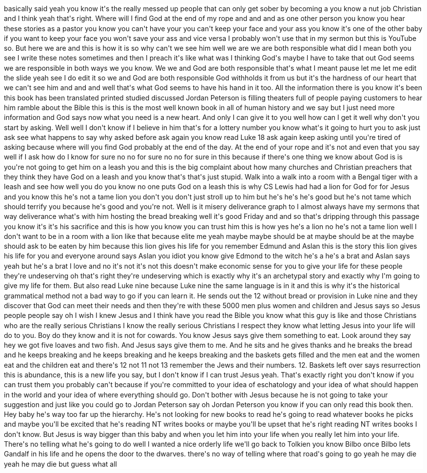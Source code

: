 basically said yeah you know it's the really messed up people that can only get sober by becoming a you know a nut job Christian and I think yeah that's right. Where will I find God at the end of my rope and and and as one other person you know you hear these stories as a pastor you know you can't have your you can't keep your face and your ass you know it's one of the other baby if you want to keep your face you won't save your ass and vice versa I probably won't use that in my sermon but this is YouTube so. But here we are and this is how it is so why can't we see him well we are we are both responsible what did I mean both you see I write these notes sometimes and then I preach it's like what was I thinking God's maybe I have to take that out God seems we are responsible in both ways we you know. We we and God are both responsible that's what I meant pause let me let me edit the slide yeah see I do edit it so we and God are both responsible God withholds it from us but it's the hardness of our heart that we can't see him and and and well that's what God seems to have his hand in it too. All the information there is you know it's been this book has been translated printed studied discussed Jordan Peterson is filling theaters full of people paying customers to hear him ramble about the Bible this is this is the most well known book in all of human history and we say but I just need more information and God says now what you need is a new heart. And only I can give it to you well how can I get it well why don't you start by asking. Well well I don't know if I believe in him that's for a lottery number you know what's it going to hurt you to ask just ask see what happens to say why asked before ask again you know read Luke 18 ask again keep asking until you're tired of asking because where will you find God probably at the end of the day. At the end of your rope and it's not and even that you say well if I ask how do I know for sure no no for sure no no for sure in this because if there's one thing we know about God is is you're not going to get him on a leash you and this is the big complaint about how many churches and Christian preachers that they think they have God on a leash and you know that's that's just stupid. Walk into a walk into a room with a Bengal tiger with a leash and see how well you do you know no one puts God on a leash this is why CS Lewis had had a lion for God for for Jesus and you know this he's not a tame lion you don't you don't just stroll up to him but he's he's he's good but he's not tame which should terrify you because he's good and you're not. Well is it misery deliverance graph to I almost always have my sermons that way deliverance what's with him hosting the bread breaking well it's good Friday and and so that's dripping through this passage you know it's it's his sacrifice and this is how you know you can trust him this is how yes he's a lion no he's not a tame lion well I don't want to be in a room with a lion like that because elite me yeah maybe maybe should be at maybe should be at the maybe should ask to be eaten by him because this lion gives his life for you remember Edmund and Aslan this is the story this lion gives his life for you and everyone around says Aslan you idiot you know give Edmond to the witch he's a he's a brat and Aslan says yeah but he's a brat I love and no it's not it's not this doesn't make economic sense for you to give your life for these people they're undeserving oh that's right they're undeserving which is exactly why it's an archetypal story and exactly why I'm going to give my life for them. But also read Luke nine because Luke nine the same language is in it and this is why it's the historical grammatical method not a bad way to go if you can learn it. He sends out the 12 without bread or provision in Luke nine and they discover that God can meet their needs and then they're with these 5000 men plus women and children and Jesus says so Jesus people people say oh I wish I knew Jesus and I think have you read the Bible you know what this guy is like and those Christians who are the really serious Christians I know the really serious Christians I respect they know what letting Jesus into your life will do to you. Boy do they know and it is not for cowards. You know Jesus says give them something to eat. Look around they say hey we got five loaves and two fish. And Jesus says give them to me. And he sits and he gives thanks and he breaks the bread and he keeps breaking and he keeps breaking and he keeps breaking and the baskets gets filled and the men eat and the women eat and the children eat and there's 12 not 11 not 13 remember the Jews and their numbers. 12. Baskets left over says resurrection this is abundance, this is a new life you say, but I don't know if I can trust Jesus yeah. That's exactly right you don't know if you can trust them you probably can't because if you're committed to your idea of eschatology and your idea of what should happen in the world and your idea of where everything should go. Don't bother with Jesus because he is not going to take your suggestion and just like you could go to Jordan Peterson say oh Jordan Peterson you know if you can only read this book then. Hey baby he's way too far up the hierarchy. He's not looking for new books to read he's going to read whatever books he picks and maybe you'll be excited that he's reading NT writes books or maybe you'll be upset that he's right reading NT writes books I don't know. But Jesus is way bigger than this baby and when you let him into your life when you really let him into your life. There's no telling what he's going to do well I wanted a nice orderly life we'll go back to Tolkien you know Bilbo once Bilbo lets Gandalf in his life and he opens the door to the dwarves. there's no way of telling where that road's going to go yeah he may die yeah he may die but guess what all